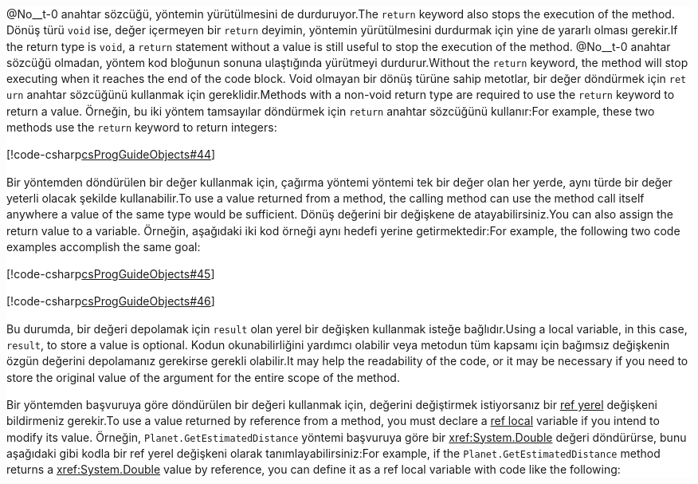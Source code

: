 <span data-ttu-id="7705b-151">@No__t-0 anahtar sözcüğü, yöntemin yürütülmesini de durduruyor.</span><span class="sxs-lookup"><span data-stu-id="7705b-151">The `return` keyword also stops the execution of the method.</span></span> <span data-ttu-id="7705b-152">Dönüş türü `void` ise, değer içermeyen bir `return` deyimin, yöntemin yürütülmesini durdurmak için yine de yararlı olması gerekir.</span><span class="sxs-lookup"><span data-stu-id="7705b-152">If the return type is `void`, a `return` statement without a value is still useful to stop the execution of the method.</span></span> <span data-ttu-id="7705b-153">@No__t-0 anahtar sözcüğü olmadan, yöntem kod bloğunun sonuna ulaştığında yürütmeyi durdurur.</span><span class="sxs-lookup"><span data-stu-id="7705b-153">Without the `return` keyword, the method will stop executing when it reaches the end of the code block.</span></span> <span data-ttu-id="7705b-154">Void olmayan bir dönüş türüne sahip metotlar, bir değer döndürmek için `return` anahtar sözcüğünü kullanmak için gereklidir.</span><span class="sxs-lookup"><span data-stu-id="7705b-154">Methods with a non-void return type are required to use the `return` keyword to return a value.</span></span> <span data-ttu-id="7705b-155">Örneğin, bu iki yöntem tamsayılar döndürmek için `return` anahtar sözcüğünü kullanır:</span><span class="sxs-lookup"><span data-stu-id="7705b-155">For example, these two methods use the `return` keyword to return integers:</span></span>

[!code-csharp[csProgGuideObjects#44](~/samples/snippets/csharp/VS_Snippets_VBCSharp/csProgGuideObjects/CS/Objects.cs#44)]

<span data-ttu-id="7705b-156">Bir yöntemden döndürülen bir değer kullanmak için, çağırma yöntemi yöntemi tek bir değer olan her yerde, aynı türde bir değer yeterli olacak şekilde kullanabilir.</span><span class="sxs-lookup"><span data-stu-id="7705b-156">To use a value returned from a method, the calling method can use the method call itself anywhere a value of the same type would be sufficient.</span></span> <span data-ttu-id="7705b-157">Dönüş değerini bir değişkene de atayabilirsiniz.</span><span class="sxs-lookup"><span data-stu-id="7705b-157">You can also assign the return value to a variable.</span></span> <span data-ttu-id="7705b-158">Örneğin, aşağıdaki iki kod örneği aynı hedefi yerine getirmektedir:</span><span class="sxs-lookup"><span data-stu-id="7705b-158">For example, the following two code examples accomplish the same goal:</span></span>

[!code-csharp[csProgGuideObjects#45](~/samples/snippets/csharp/VS_Snippets_VBCSharp/csProgGuideObjects/CS/Objects.cs#45)]

[!code-csharp[csProgGuideObjects#46](~/samples/snippets/csharp/VS_Snippets_VBCSharp/csProgGuideObjects/CS/Objects.cs#46)]

<span data-ttu-id="7705b-159">Bu durumda, bir değeri depolamak için `result` olan yerel bir değişken kullanmak isteğe bağlıdır.</span><span class="sxs-lookup"><span data-stu-id="7705b-159">Using a local variable, in this case, `result`, to store a value is optional.</span></span> <span data-ttu-id="7705b-160">Kodun okunabilirliğini yardımcı olabilir veya metodun tüm kapsamı için bağımsız değişkenin özgün değerini depolamanız gerekirse gerekli olabilir.</span><span class="sxs-lookup"><span data-stu-id="7705b-160">It may help the readability of the code, or it may be necessary if you need to store the original value of the argument for the entire scope of the method.</span></span>

<span data-ttu-id="7705b-161">Bir yöntemden başvuruya göre döndürülen bir değeri kullanmak için, değerini değiştirmek istiyorsanız bir [ref yerel](ref-returns.md#ref-locals) değişkeni bildirmeniz gerekir.</span><span class="sxs-lookup"><span data-stu-id="7705b-161">To use a value returned by reference from a method, you must declare a [ref local](ref-returns.md#ref-locals) variable if you intend to modify its value.</span></span> <span data-ttu-id="7705b-162">Örneğin, `Planet.GetEstimatedDistance` yöntemi başvuruya göre bir <xref:System.Double> değeri döndürürse, bunu aşağıdaki gibi kodla bir ref yerel değişkeni olarak tanımlayabilirsiniz:</span><span class="sxs-lookup"><span data-stu-id="7705b-162">For example, if the `Planet.GetEstimatedDistance` method returns a <xref:System.Double> value by reference, you can define it as a ref local variable with code like the following:</span></span>
